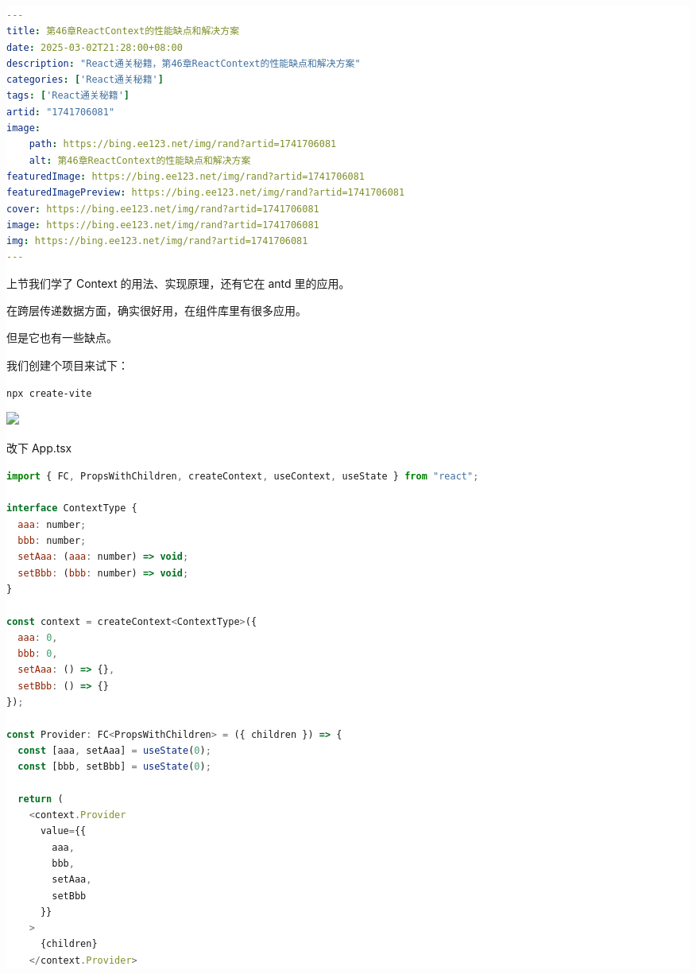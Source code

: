 ```yaml
---
title: 第46章ReactContext的性能缺点和解决方案
date: 2025-03-02T21:28:00+08:00
description: "React通关秘籍，第46章ReactContext的性能缺点和解决方案"
categories: ['React通关秘籍']
tags: ['React通关秘籍']
artid: "1741706081"
image:
    path: https://bing.ee123.net/img/rand?artid=1741706081
    alt: 第46章ReactContext的性能缺点和解决方案
featuredImage: https://bing.ee123.net/img/rand?artid=1741706081
featuredImagePreview: https://bing.ee123.net/img/rand?artid=1741706081
cover: https://bing.ee123.net/img/rand?artid=1741706081
image: https://bing.ee123.net/img/rand?artid=1741706081
img: https://bing.ee123.net/img/rand?artid=1741706081
---
```


﻿上节我们学了 Context 的用法、实现原理，还有它在 antd 里的应用。

在跨层传递数据方面，确实很好用，在组件库里有很多应用。

但是它也有一些缺点。

我们创建个项目来试下：

```
npx create-vite
```

![](https://p1-juejin.byteimg.com/tos-cn-i-k3u1fbpfcp/77e088ef783d4a8abf9381e97b5be586~tplv-k3u1fbpfcp-jj-mark:0:0:0:0:q75.image#?w=774&h=422&s=74945&e=png&b=000000)

改下 App.tsx

```javascript
import { FC, PropsWithChildren, createContext, useContext, useState } from "react";

interface ContextType {
  aaa: number;
  bbb: number;
  setAaa: (aaa: number) => void;
  setBbb: (bbb: number) => void;
}

const context = createContext<ContextType>({
  aaa: 0,
  bbb: 0,
  setAaa: () => {},
  setBbb: () => {}
});

const Provider: FC<PropsWithChildren> = ({ children }) => {
  const [aaa, setAaa] = useState(0);
  const [bbb, setBbb] = useState(0);

  return (
    <context.Provider
      value={{
        aaa,
        bbb,
        setAaa,
        setBbb
      }}
    >
      {children}
    </context.Provider>
```